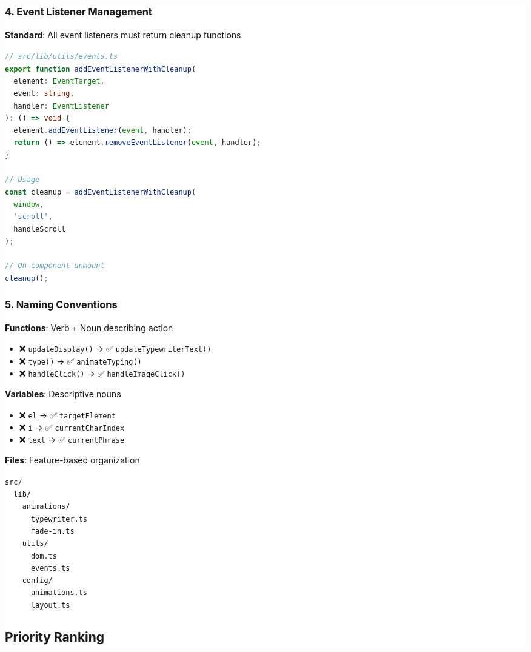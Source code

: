 ### 4. Event Listener Management

**Standard**: All event listeners must return cleanup functions

```typescript
// src/lib/utils/events.ts
export function addEventListenerWithCleanup(
  element: EventTarget,
  event: string,
  handler: EventListener
): () => void {
  element.addEventListener(event, handler);
  return () => element.removeEventListener(event, handler);
}

// Usage
const cleanup = addEventListenerWithCleanup(
  window,
  'scroll',
  handleScroll
);

// On component unmount
cleanup();
```

### 5. Naming Conventions

**Functions**: Verb + Noun describing action
- ❌ `updateDisplay()` → ✅ `updateTypewriterText()`
- ❌ `type()` → ✅ `animateTyping()`
- ❌ `handleClick()` → ✅ `handleImageClick()`

**Variables**: Descriptive nouns
- ❌ `el` → ✅ `targetElement`
- ❌ `i` → ✅ `currentCharIndex`
- ❌ `text` → ✅ `currentPhrase`

**Files**: Feature-based organization
```
src/
  lib/
    animations/
      typewriter.ts
      fade-in.ts
    utils/
      dom.ts
      events.ts
    config/
      animations.ts
      layout.ts
```

## Priority Ranking

